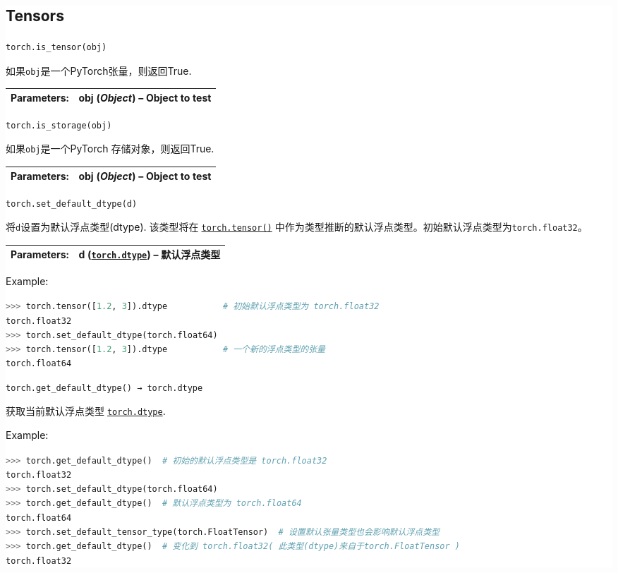 ## Tensors

```py
torch.is_tensor(obj)
```

如果`obj`是一个PyTorch张量，则返回True.


| Parameters: | **obj** (_Object_) – Object to test |
| --- | --- |

```py
torch.is_storage(obj)
```

如果`obj`是一个PyTorch 存储对象，则返回True.



| Parameters: | **obj** (_Object_) – Object to test |
| --- | --- |

```py
torch.set_default_dtype(d)
```

将`d`设置为默认浮点类型(dtype). 该类型将在 [`torch.tensor()`](#torch.tensor "torch.tensor") 中作为类型推断的默认浮点类型。初始默认浮点类型为`torch.float32`。



| Parameters: | **d** ([`torch.dtype`](tensor_attributes.html#torch.torch.dtype "torch.torch.dtype")) – 默认浮点类型 |
| --- | --- |

Example:

```py
>>> torch.tensor([1.2, 3]).dtype           # 初始默认浮点类型为 torch.float32
torch.float32
>>> torch.set_default_dtype(torch.float64)
>>> torch.tensor([1.2, 3]).dtype           # 一个新的浮点类型的张量
torch.float64

```

```py
torch.get_default_dtype() → torch.dtype
```

获取当前默认浮点类型 [`torch.dtype`](tensor_attributes.html#torch.torch.dtype "torch.torch.dtype").

Example:

```py
>>> torch.get_default_dtype()  # 初始的默认浮点类型是 torch.float32
torch.float32
>>> torch.set_default_dtype(torch.float64)
>>> torch.get_default_dtype()  # 默认浮点类型为 torch.float64
torch.float64
>>> torch.set_default_tensor_type(torch.FloatTensor)  # 设置默认张量类型也会影响默认浮点类型
>>> torch.get_default_dtype()  # 变化到 torch.float32( 此类型(dtype)来自于torch.FloatTensor )
torch.float32

```
